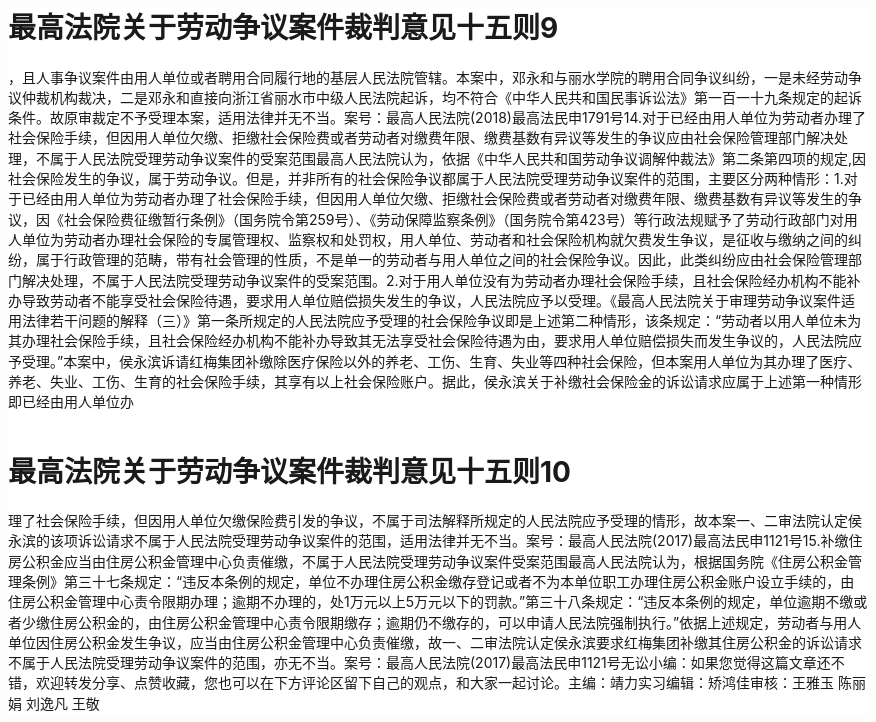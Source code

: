 # 最高法院关于劳动争议案件裁判意见十五则9

，且人事争议案件由用人单位或者聘用合同履行地的基层人民法院管辖。本案中，邓永和与丽水学院的聘用合同争议纠纷，一是未经劳动争议仲裁机构裁决，二是邓永和直接向浙江省丽水市中级人民法院起诉，均不符合《中华人民共和国民事诉讼法》第一百一十九条规定的起诉条件。故原审裁定不予受理本案，适用法律并无不当。案号：最高人民法院(2018)最高法民申1791号14.对于已经由用人单位为劳动者办理了社会保险手续，但因用人单位欠缴、拒缴社会保险费或者劳动者对缴费年限、缴费基数有异议等发生的争议应由社会保险管理部门解决处理，不属于人民法院受理劳动争议案件的受案范围最高人民法院认为，依据《中华人民共和国劳动争议调解仲裁法》第二条第四项的规定,因社会保险发生的争议，属于劳动争议。但是，并非所有的社会保险争议都属于人民法院受理劳动争议案件的范围，主要区分两种情形：1.对于已经由用人单位为劳动者办理了社会保险手续，但因用人单位欠缴、拒缴社会保险费或者劳动者对缴费年限、缴费基数有异议等发生的争议，因《社会保险费征缴暂行条例》（国务院令第259号）、《劳动保障监察条例》（国务院令第423号）等行政法规赋予了劳动行政部门对用人单位为劳动者办理社会保险的专属管理权、监察权和处罚权，用人单位、劳动者和社会保险机构就欠费发生争议，是征收与缴纳之间的纠纷，属于行政管理的范畴，带有社会管理的性质，不是单一的劳动者与用人单位之间的社会保险争议。因此，此类纠纷应由社会保险管理部门解决处理，不属于人民法院受理劳动争议案件的受案范围。2.对于用人单位没有为劳动者办理社会保险手续，且社会保险经办机构不能补办导致劳动者不能享受社会保险待遇，要求用人单位赔偿损失发生的争议，人民法院应予以受理。《最高人民法院关于审理劳动争议案件适用法律若干问题的解释（三）》第一条所规定的人民法院应予受理的社会保险争议即是上述第二种情形，该条规定：“劳动者以用人单位未为其办理社会保险手续，且社会保险经办机构不能补办导致其无法享受社会保险待遇为由，要求用人单位赔偿损失而发生争议的，人民法院应予受理。”本案中，侯永滨诉请红梅集团补缴除医疗保险以外的养老、工伤、生育、失业等四种社会保险，但本案用人单位为其办理了医疗、养老、失业、工伤、生育的社会保险手续，其享有以上社会保险账户。据此，侯永滨关于补缴社会保险金的诉讼请求应属于上述第一种情形即已经由用人单位办

# 最高法院关于劳动争议案件裁判意见十五则10

理了社会保险手续，但因用人单位欠缴保险费引发的争议，不属于司法解释所规定的人民法院应予受理的情形，故本案一、二审法院认定侯永滨的该项诉讼请求不属于人民法院受理劳动争议案件的范围，适用法律并无不当。案号：最高人民法院(2017)最高法民申1121号15.补缴住房公积金应当由住房公积金管理中心负责催缴，不属于人民法院受理劳动争议案件受案范围最高人民法院认为，根据国务院《住房公积金管理条例》第三十七条规定：“违反本条例的规定，单位不办理住房公积金缴存登记或者不为本单位职工办理住房公积金账户设立手续的，由住房公积金管理中心责令限期办理；逾期不办理的，处1万元以上5万元以下的罚款。”第三十八条规定：“违反本条例的规定，单位逾期不缴或者少缴住房公积金的，由住房公积金管理中心责令限期缴存；逾期仍不缴存的，可以申请人民法院强制执行。”依据上述规定，劳动者与用人单位因住房公积金发生争议，应当由住房公积金管理中心负责催缴，故一、二审法院认定侯永滨要求红梅集团补缴其住房公积金的诉讼请求不属于人民法院受理劳动争议案件的范围，亦无不当。案号：最高人民法院(2017)最高法民申1121号无讼小编：如果您觉得这篇文章还不错，欢迎转发分享、点赞收藏，您也可以在下方评论区留下自己的观点，和大家一起讨论。主编：靖力实习编辑：矫鸿佳审核：王雅玉 陈丽娟 刘逸凡 王敬

